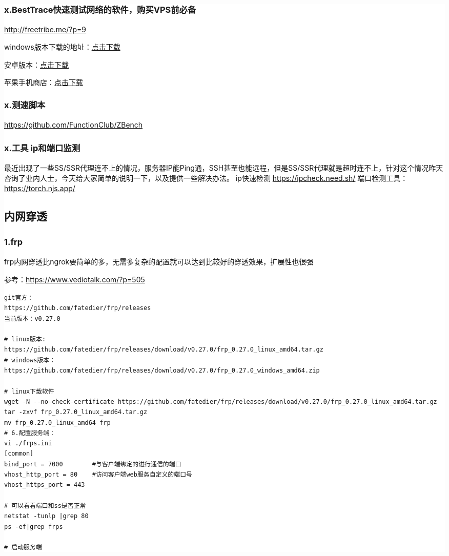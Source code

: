 



### x.BestTrace快速测试网络的软件，购买VPS前必备

http://freetribe.me/?p=9

windows版本下载的地址：[点击下载](http://freetribe.me/soft/besttrace.exe)

安卓版本：[点击下载](https://cdn.ipip.net/17mon/besttrace.apk)

苹果手机商店：[点击下载](https://itunes.apple.com/cn/app/best-trace/id1026747589?ls=1&mt=8)



### x.测速脚本

<https://github.com/FunctionClub/ZBench>

~~~shell

~~~

### x.工具 ip和端口监测

最近出现了一些SS/SSR代理连不上的情况，服务器IP能Ping通，SSH甚至也能远程，但是SS/SSR代理就是超时连不上，针对这个情况昨天咨询了业内人士，今天给大家简单的说明一下，以及提供一些解决办法。
ip快速检测
https://ipcheck.need.sh/
端口检测工具：
https://torch.njs.app/



## 内网穿透

### 1.frp

frp内网穿透比ngrok要简单的多，无需多复杂的配置就可以达到比较好的穿透效果，扩展性也很强

参考：https://www.vediotalk.com/?p=505

~~~shell
git官方：
https://github.com/fatedier/frp/releases
当前版本：v0.27.0

# linux版本:
https://github.com/fatedier/frp/releases/download/v0.27.0/frp_0.27.0_linux_amd64.tar.gz
# windows版本：
https://github.com/fatedier/frp/releases/download/v0.27.0/frp_0.27.0_windows_amd64.zip

# linux下载软件
wget -N --no-check-certificate https://github.com/fatedier/frp/releases/download/v0.27.0/frp_0.27.0_linux_amd64.tar.gz
tar -zxvf frp_0.27.0_linux_amd64.tar.gz
mv frp_0.27.0_linux_amd64 frp
# 6.配置服务端：
vi ./frps.ini
[common]
bind_port = 7000        #与客户端绑定的进行通信的端口
vhost_http_port = 80    #访问客户端web服务自定义的端口号
vhost_https_port = 443

# 可以看看端口和ss是否正常
netstat -tunlp |grep 80
ps -ef|grep frps

# 启动服务端
~~~